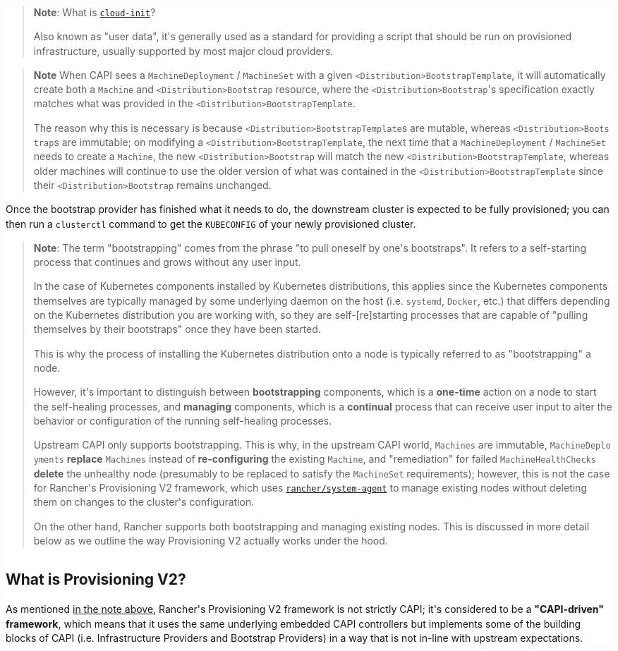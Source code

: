 > **Note**: What is [`cloud-init`](https://cloud-init.io/)?
>
> Also known as "user data", it's generally used as a standard for providing a script that should be run on provisioned infrastructure, usually supported by most major cloud providers.

> **Note** When CAPI sees a `MachineDeployment` / `MachineSet` with a given `<Distribution>BootstrapTemplate`, it will automatically create both a `Machine` and `<Distribution>Bootstrap` resource, where the `<Distribution>Bootstrap`'s specification exactly matches what was provided in the `<Distribution>BootstrapTemplate`.
>
> The reason why this is necessary is because `<Distribution>BootstrapTemplate`s are mutable, whereas `<Distribution>Bootstrap`s are immutable; on modifying a `<Distribution>BootstrapTemplate`, the next time that a `MachineDeployment` / `MachineSet` needs to create a `Machine`, the new `<Distribution>Bootstrap` will match the new `<Distribution>BootstrapTemplate`, whereas older machines will continue to use the older version of what was contained in the `<Distribution>BootstrapTemplate` since their `<Distribution>Bootstrap` remains unchanged.

Once the bootstrap provider has finished what it needs to do, the downstream cluster is expected to be fully provisioned; you can then run a `clusterctl` command to get the `KUBECONFIG` of your newly provisioned cluster.

> **Note**: The term "bootstrapping" comes from the phrase "to pull oneself by one's bootstraps". It refers to a self-starting process that continues and grows without any user input.
>
> In the case of Kubernetes components installed by Kubernetes distributions, this applies since the Kubernetes components themselves are typically managed by some underlying daemon on the host (i.e. `systemd`, `Docker`, etc.) that differs depending on the Kubernetes distribution you are working with, so they are self-[re]starting processes that are capable of "pulling themselves by their bootstraps" once they have been started.
>
> This is why the process of installing the Kubernetes distribution onto a node is typically referred to as "bootstrapping" a node.
>
> However, it's important to distinguish between **bootstrapping** components, which is a **one-time** action on a node to start the self-healing processes, and **managing** components, which is a **continual** process that can receive user input to alter the behavior or configuration of the running self-healing processes.
>
> Upstream CAPI only supports bootstrapping. This is why, in the upstream CAPI world, `Machines` are immutable, `MachineDeployments` **replace** `Machines` instead of **re-configuring** the existing `Machine`, and "remediation" for failed `MachineHealthChecks` **delete** the unhealthy node (presumably to be replaced to satisfy the `MachineSet` requirements); however, this is not the case for Rancher's Provisioning V2 framework, which uses [`rancher/system-agent`](https://github.com/rancher/system-agent) to manage existing nodes without deleting them on changes to the cluster's configuration.
>
> On the other hand, Rancher supports both bootstrapping and managing existing nodes. This is discussed in more detail below as we outline the way Provisioning V2 actually works under the hood.

## What is Provisioning V2?

As mentioned [in the note above](#what-is-capi-cluster-api), Rancher's Provisioning V2 framework is not strictly CAPI; it's considered to be a **"CAPI-driven" framework**, which means that it uses the same underlying embedded CAPI controllers but implements some of the building blocks of CAPI (i.e. Infrastructure Providers and Bootstrap Providers) in a way that is not in-line with upstream expectations.
